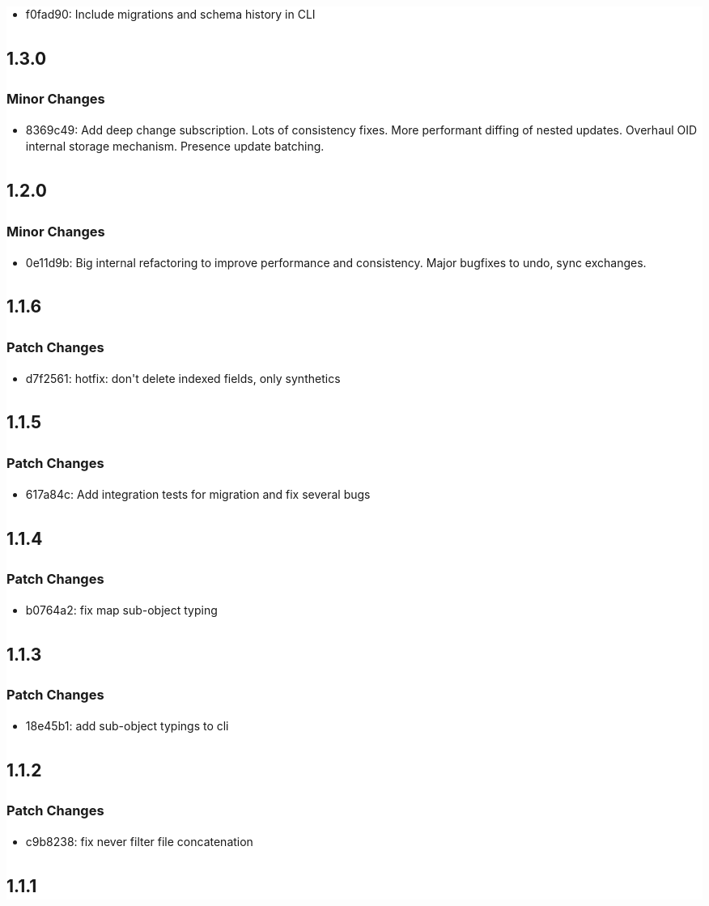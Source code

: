 - f0fad90: Include migrations and schema history in CLI

## 1.3.0

### Minor Changes

- 8369c49: Add deep change subscription. Lots of consistency fixes. More performant diffing of nested updates. Overhaul OID internal storage mechanism. Presence update batching.

## 1.2.0

### Minor Changes

- 0e11d9b: Big internal refactoring to improve performance and consistency. Major bugfixes to undo, sync exchanges.

## 1.1.6

### Patch Changes

- d7f2561: hotfix: don't delete indexed fields, only synthetics

## 1.1.5

### Patch Changes

- 617a84c: Add integration tests for migration and fix several bugs

## 1.1.4

### Patch Changes

- b0764a2: fix map sub-object typing

## 1.1.3

### Patch Changes

- 18e45b1: add sub-object typings to cli

## 1.1.2

### Patch Changes

- c9b8238: fix never filter file concatenation

## 1.1.1
